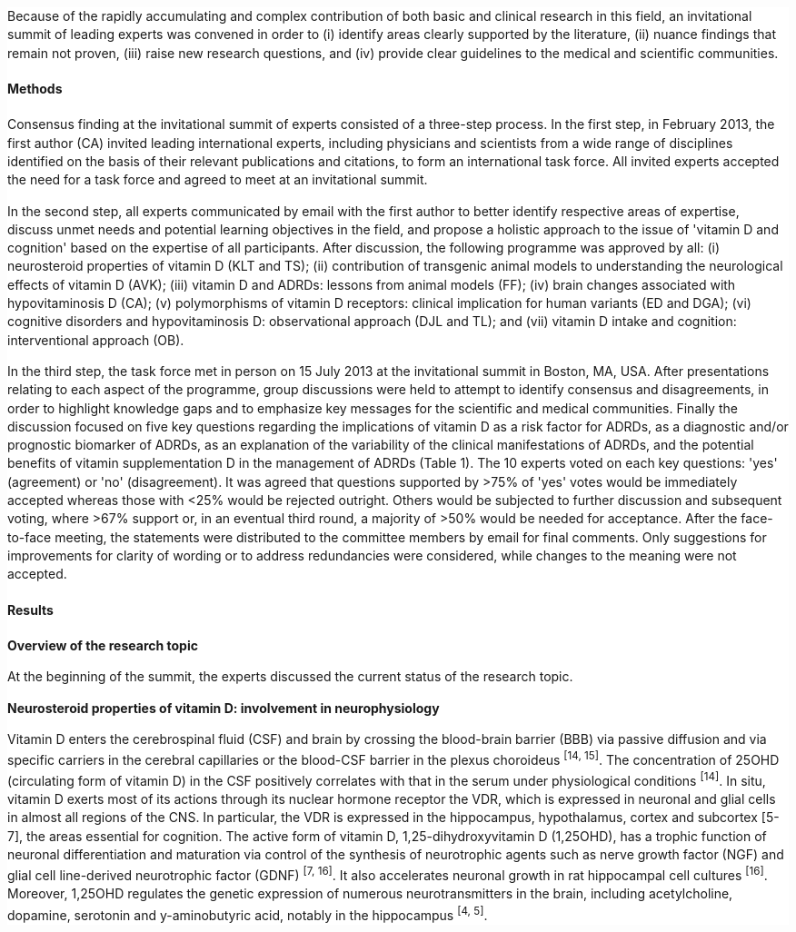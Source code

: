 Because of the rapidly accumulating and complex contribution of both basic and clinical research in this field, an invitational summit of leading experts was convened in order to (i) identify areas clearly supported by the literature, (ii) nuance findings that remain not proven, (iii) raise new research questions, and (iv) provide clear guidelines to the medical and scientific communities.

#### Methods

Consensus finding at the invitational summit of experts consisted of a three-step process. In the first step, in February 2013, the first author (CA) invited leading international experts, including physicians and scientists from a wide range of disciplines identified on the basis of their relevant publications and citations, to form an international task force. All invited experts accepted the need for a task force and agreed to meet at an invitational summit.

In the second step, all experts communicated by email with the first author to better identify respective areas of expertise, discuss unmet needs and potential learning objectives in the field, and propose a holistic approach to the issue of 'vitamin D and cognition' based on the expertise of all participants. After discussion, the following programme was approved by all: (i) neurosteroid properties of vitamin D (KLT and TS); (ii) contribution of transgenic animal models to understanding the neurological effects of vitamin D (AVK); (iii) vitamin D and ADRDs: lessons from animal models (FF); (iv) brain changes associated with hypovitaminosis D (CA); (v) polymorphisms of vitamin D receptors: clinical implication for human variants (ED and DGA); (vi) cognitive disorders and hypovitaminosis D: observational approach (DJL and TL); and (vii) vitamin D intake and cognition: interventional approach (OB).

In the third step, the task force met in person on 15 July 2013 at the invitational summit in Boston, MA, USA. After presentations relating to each aspect of the programme, group discussions were held to attempt to identify consensus and disagreements, in order to highlight knowledge gaps and to emphasize key messages for the scientific and medical communities. Finally the discussion focused on five key questions regarding the implications of vitamin D as a risk factor for ADRDs, as a diagnostic and/or prognostic biomarker of ADRDs, as an explanation of the variability of the clinical manifestations of ADRDs, and the potential benefits of vitamin supplementation D in the management of ADRDs (Table 1). The 10 experts voted on each key questions: 'yes' (agreement) or 'no' (disagreement). It was agreed that questions supported by >75% of 'yes' votes would be immediately accepted whereas those with <25% would be rejected outright. Others would be subjected to further discussion and subsequent voting, where >67% support or, in an eventual third round, a majority of >50% would be needed for acceptance. After the face-to-face meeting, the statements were distributed to the committee members by email for final comments. Only suggestions for improvements for clarity of wording or to address redundancies were considered, while changes to the meaning were not accepted.

#### Results

 **Overview of the research topic** 

At the beginning of the summit, the experts discussed the current status of the research topic.

 **Neurosteroid properties of vitamin D: involvement in neurophysiology** 

Vitamin D enters the cerebrospinal fluid (CSF) and brain by crossing the blood-brain barrier (BBB) via passive diffusion and via specific carriers in the cerebral capillaries or the blood-CSF barrier in the plexus choroideus <sup>[14, 15]</sup>. The concentration of 25OHD (circulating form of vitamin D) in the CSF positively correlates with that in the serum under physiological conditions <sup>[14]</sup>. In situ, vitamin D exerts most of its actions through its nuclear hormone receptor the VDR, which is expressed in neuronal and glial cells in almost all regions of the CNS. In particular, the VDR is expressed in the hippocampus, hypothalamus, cortex and subcortex <span>[5-7]</span>, the areas essential for cognition. The active form of vitamin D, 1,25-dihydroxyvitamin D (1,25OHD), has a trophic function of neuronal differentiation and maturation via control of the synthesis of neurotrophic agents such as nerve growth factor (NGF) and glial cell line-derived neurotrophic factor (GDNF) <sup>[7, 16]</sup>. It also accelerates neuronal growth in rat hippocampal cell cultures <sup>[16]</sup>. Moreover, 1,25OHD regulates the genetic expression of numerous neurotransmitters in the brain, including acetylcholine, dopamine, serotonin and y-aminobutyric acid, notably in the hippocampus <sup>[4, 5]</sup>.
